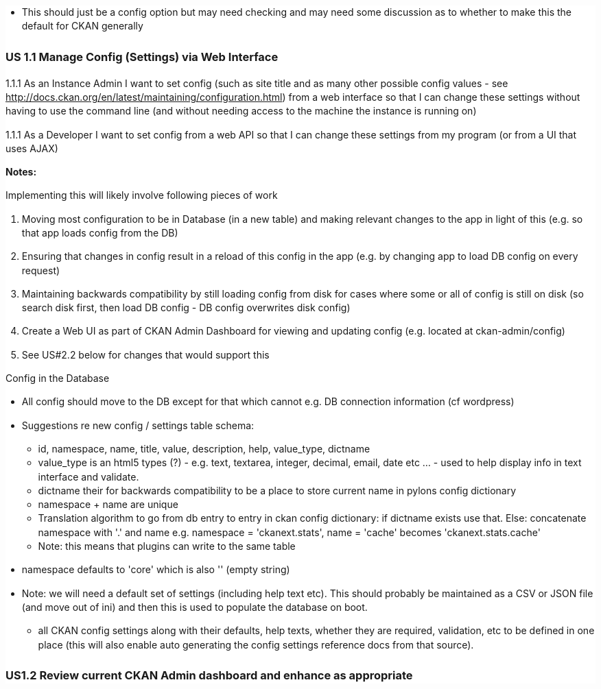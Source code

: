- This should just be a config option but may need checking and may need some discussion as to whether to make this the default for CKAN generally

### US 1.1 Manage Config (Settings) via Web Interface

1.1.1 As an Instance Admin I want to set config (such as site title and as many other possible config values - see http://docs.ckan.org/en/latest/maintaining/configuration.html) from a web interface so that I can change these settings without having to use the command line (and without needing access to the machine the instance is running on)

1.1.1 As a Developer I want to set config from a web API so that I can change these settings from my program (or from a UI that uses AJAX)

**Notes:**

Implementing this will likely involve following pieces of work

1. Moving most configuration to be in Database (in a new table) and making relevant changes to the app in light of this (e.g. so that app loads config from the DB)
  1. Ensuring that changes in config result in a reload of this config in the app (e.g. by changing app to load DB config on every request)

2. Maintaining backwards compatibility by still loading config from disk for cases where some or all of config is still on disk (so search disk first, then load DB config - DB config overwrites disk config)
3. Create a Web UI as part of CKAN Admin Dashboard for viewing and updating config (e.g. located at ckan-admin/config)
  1. See US#2.2 below for changes that would support this

Config in the Database

- All config should move to the DB except for that which cannot e.g. DB connection information (cf wordpress)
- Suggestions re new config / settings table schema:
  - id, namespace, name, title, value, description, help, value\_type, dictname
  - value\_type is an html5 types (?) - e.g. text, textarea, integer, decimal, email, date etc … - used to help display info in text interface and validate.
  - dictname their for backwards compatibility to be a place to store current name in pylons config dictionary
  - namespace + name are unique
  - Translation algorithm to go from db entry to entry in ckan config dictionary: if dictname exists use that. Else: concatenate namespace with '.' and name e.g. namespace = 'ckanext.stats', name = 'cache' becomes 'ckanext.stats.cache'
  - Note: this means that plugins can write to the same table

- namespace defaults to 'core' which is also '' (empty string)
- Note: we will need a default set of settings (including help text etc). This should probably be maintained as a CSV or JSON file (and move out of ini) and then this is used to populate the database on boot.
  - all CKAN config settings along with their defaults, help texts, whether they are required, validation, etc to be defined in one place (this will also enable auto generating the config settings reference docs from that source).

### US1.2 Review current CKAN Admin dashboard and enhance as appropriate
